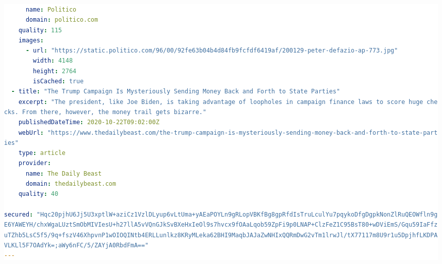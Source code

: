```yaml
      name: Politico
      domain: politico.com
    quality: 115
    images:
      - url: "https://static.politico.com/96/00/92fe63b04b4d84fb9fcfdf6419af/200129-peter-defazio-ap-773.jpg"
        width: 4148
        height: 2764
        isCached: true
  - title: "The Trump Campaign Is Mysteriously Sending Money Back and Forth to State Parties"
    excerpt: "The president, like Joe Biden, is taking advantage of loopholes in campaign finance laws to score huge checks. From there, however, the money trail gets bizarre."
    publishedDateTime: 2020-10-22T09:02:00Z
    webUrl: "https://www.thedailybeast.com/the-trump-campaign-is-mysteriously-sending-money-back-and-forth-to-state-parties"
    type: article
    provider:
      name: The Daily Beast
      domain: thedailybeast.com
    quality: 40

secured: "Hqc20pjhU6Jj5U3xptlW+aziCz1VzlDLyup6vLtUma+yAEaPOYLn9gRLopVBKfBg8gpRfdIsTruLculYu7pqykoDfgDgpkNonZlRuQEOWfln9gE6YAWEYH/chxWgaLUztSmObMIVIesU+h27llA5vVQnGJkSvBXeHxIeOl9s7hvcx9fOAaLqob59ZpFi9p0LNAP+ClzFeZ1C95BsT80+wDViEmS/Gqu59IaFfzuTZhb5LsC5f5/9q+fszV46XhpvnP1wOIOQINtb4ERLLunlkz8KRyMLeka62BHI9MaqbJAJaZwNHIxQQRmDwG2vTm1lrwJl/tX77117m8U9r1u5DpjhfLKDPAVLKLl5F7OAdYk=;aWy6nFC/5/ZAYjA0RbdFmA=="
---
```


